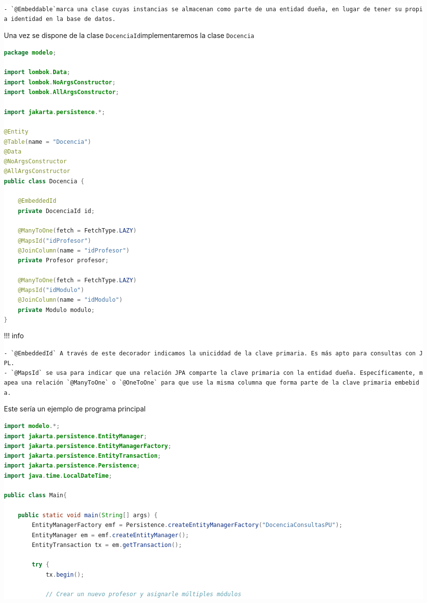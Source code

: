     - `@Embeddable`marca una clase cuyas instancias se almacenan como parte de una entidad dueña, en lugar de tener su propia identidad en la base de datos.

Una vez se dispone de la clase `DocenciaId`implementaremos la clase `Docencia`

```java
package modelo;

import lombok.Data;
import lombok.NoArgsConstructor;
import lombok.AllArgsConstructor;

import jakarta.persistence.*;

@Entity
@Table(name = "Docencia")
@Data
@NoArgsConstructor
@AllArgsConstructor
public class Docencia {

    @EmbeddedId
    private DocenciaId id;

    @ManyToOne(fetch = FetchType.LAZY)
    @MapsId("idProfesor")
    @JoinColumn(name = "idProfesor")
    private Profesor profesor;

    @ManyToOne(fetch = FetchType.LAZY)
    @MapsId("idModulo")
    @JoinColumn(name = "idModulo")
    private Modulo modulo;
}

```

!!! info

    - `@EmbeddedId` A través de este decorador indicamos la uniciddad de la clave primaria. Es más apto para consultas con JPL.
    - `@MapsId` se usa para indicar que una relación JPA comparte la clave primaria con la entidad dueña. Específicamente, mapea una relación `@ManyToOne` o `@OneToOne` para que use la misma columna que forma parte de la clave primaria embebida.


Este sería un ejemplo de programa principal

```java
import modelo.*;
import jakarta.persistence.EntityManager;
import jakarta.persistence.EntityManagerFactory;
import jakarta.persistence.EntityTransaction;
import jakarta.persistence.Persistence;
import java.time.LocalDateTime;

public class Main{

    public static void main(String[] args) {
        EntityManagerFactory emf = Persistence.createEntityManagerFactory("DocenciaConsultasPU");
        EntityManager em = emf.createEntityManager();
        EntityTransaction tx = em.getTransaction();

        try {
            tx.begin();

            // Crear un nuevo profesor y asignarle múltiples módulos
```